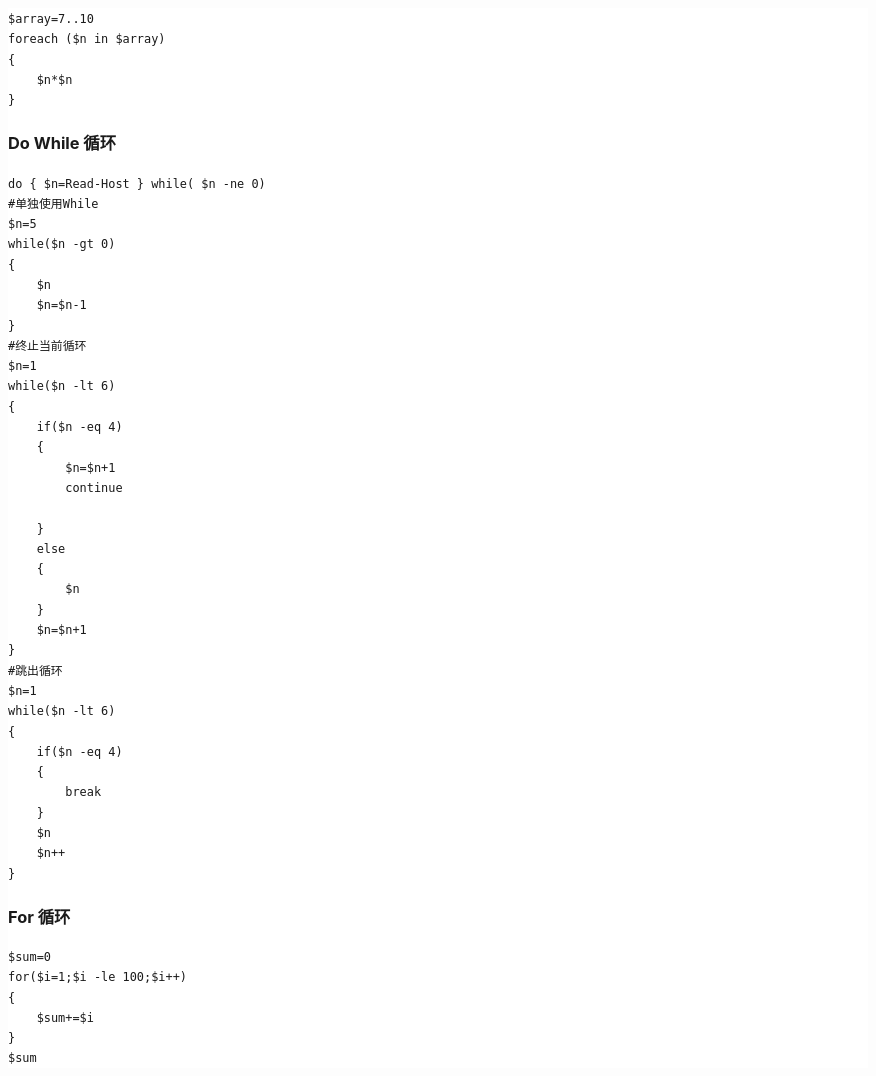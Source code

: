 ```
$array=7..10
foreach ($n in $array)
{
    $n*$n
}
```

### Do While 循环

```
do { $n=Read-Host } while( $n -ne 0)
#单独使用While
$n=5
while($n -gt 0)
{
    $n
    $n=$n-1
}
#终止当前循环
$n=1
while($n -lt 6)
{
    if($n -eq 4)
    {
        $n=$n+1
        continue
 
    }
    else
    {
        $n
    }
    $n=$n+1
}
#跳出循环
$n=1
while($n -lt 6)
{
    if($n -eq 4)
    {
        break
    }
    $n
    $n++
}
```

### For 循环

```
$sum=0
for($i=1;$i -le 100;$i++)
{
    $sum+=$i
}
$sum
```
